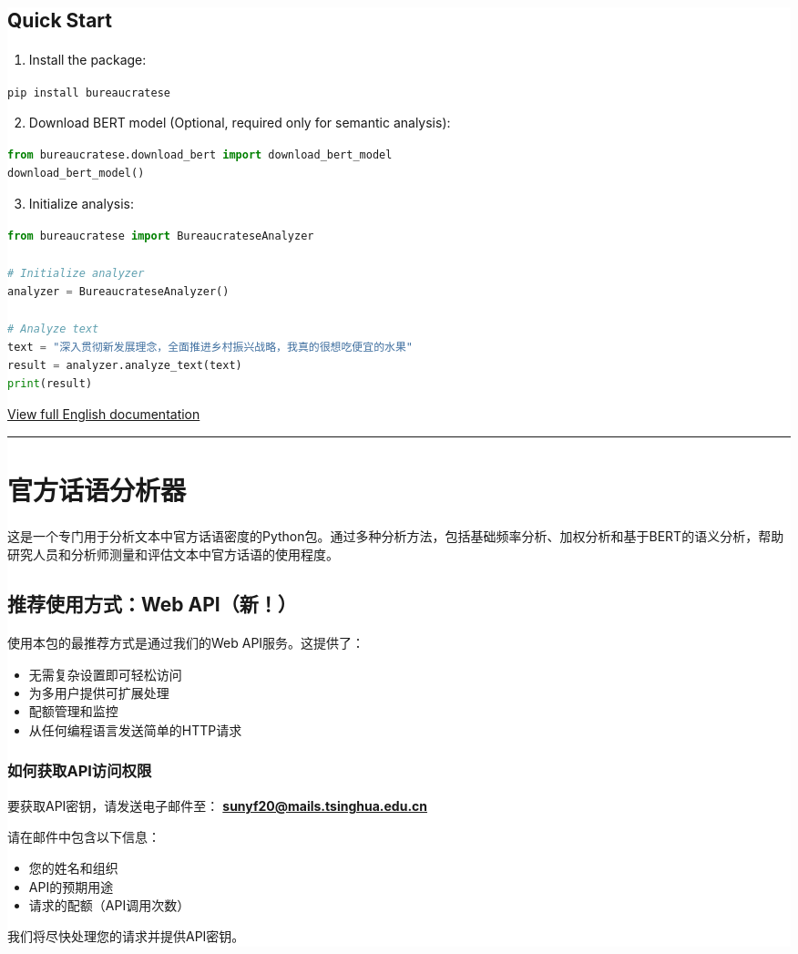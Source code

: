 ## Quick Start

1. Install the package:
```bash
pip install bureaucratese
```

2. Download BERT model (Optional, required only for semantic analysis):
```python
from bureaucratese.download_bert import download_bert_model
download_bert_model()
```

3. Initialize analysis:
```python
from bureaucratese import BureaucrateseAnalyzer

# Initialize analyzer
analyzer = BureaucrateseAnalyzer()

# Analyze text
text = "深入贯彻新发展理念，全面推进乡村振兴战略，我真的很想吃便宜的水果"
result = analyzer.analyze_text(text)
print(result)
```

[View full English documentation](#functionality)

---

# 官方话语分析器

这是一个专门用于分析文本中官方话语密度的Python包。通过多种分析方法，包括基础频率分析、加权分析和基于BERT的语义分析，帮助研究人员和分析师测量和评估文本中官方话语的使用程度。

## 推荐使用方式：Web API（新！）

使用本包的最推荐方式是通过我们的Web API服务。这提供了：
- 无需复杂设置即可轻松访问
- 为多用户提供可扩展处理
- 配额管理和监控
- 从任何编程语言发送简单的HTTP请求

### 如何获取API访问权限

要获取API密钥，请发送电子邮件至：
**sunyf20@mails.tsinghua.edu.cn**

请在邮件中包含以下信息：
- 您的姓名和组织
- API的预期用途
- 请求的配额（API调用次数）

我们将尽快处理您的请求并提供API密钥。

